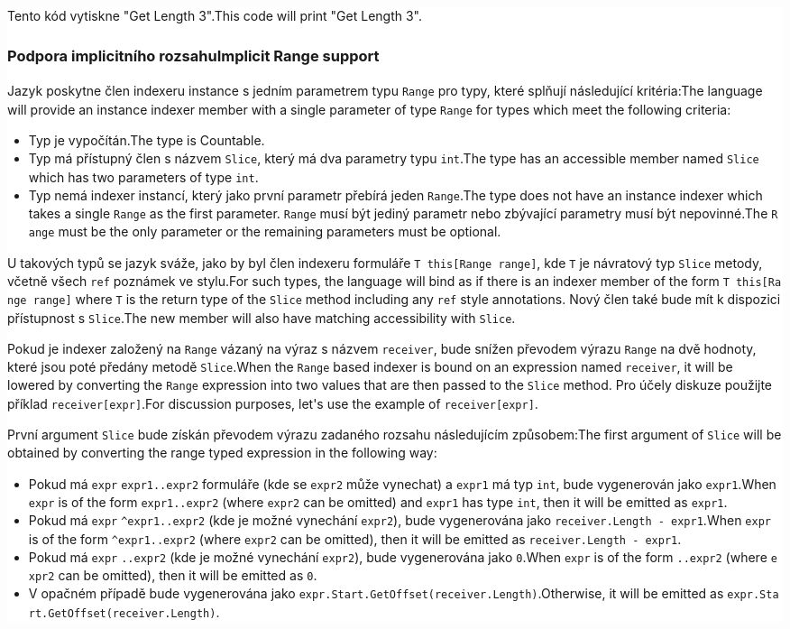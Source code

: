 <span data-ttu-id="bb25c-162">Tento kód vytiskne "Get Length 3".</span><span class="sxs-lookup"><span data-stu-id="bb25c-162">This code will print "Get Length 3".</span></span>

### <a name="implicit-range-support"></a><span data-ttu-id="bb25c-163">Podpora implicitního rozsahu</span><span class="sxs-lookup"><span data-stu-id="bb25c-163">Implicit Range support</span></span>

<span data-ttu-id="bb25c-164">Jazyk poskytne člen indexeru instance s jedním parametrem typu `Range` pro typy, které splňují následující kritéria:</span><span class="sxs-lookup"><span data-stu-id="bb25c-164">The language will provide an instance indexer member with a single parameter of type `Range` for types which meet the following criteria:</span></span>

- <span data-ttu-id="bb25c-165">Typ je vypočítán.</span><span class="sxs-lookup"><span data-stu-id="bb25c-165">The type is Countable.</span></span>
- <span data-ttu-id="bb25c-166">Typ má přístupný člen s názvem `Slice`, který má dva parametry typu `int`.</span><span class="sxs-lookup"><span data-stu-id="bb25c-166">The type has an accessible member named `Slice` which has two parameters of type `int`.</span></span>
- <span data-ttu-id="bb25c-167">Typ nemá indexer instancí, který jako první parametr přebírá jeden `Range`.</span><span class="sxs-lookup"><span data-stu-id="bb25c-167">The type does not have an instance indexer which takes a single `Range` as the first parameter.</span></span> <span data-ttu-id="bb25c-168">`Range` musí být jediný parametr nebo zbývající parametry musí být nepovinné.</span><span class="sxs-lookup"><span data-stu-id="bb25c-168">The `Range` must be the only parameter or the remaining parameters must be optional.</span></span>

<span data-ttu-id="bb25c-169">U takových typů se jazyk sváže, jako by byl člen indexeru formuláře `T this[Range range]`, kde `T` je návratový typ `Slice` metody, včetně všech `ref` poznámek ve stylu.</span><span class="sxs-lookup"><span data-stu-id="bb25c-169">For such types, the language will bind as if there is an indexer member of the form `T this[Range range]` where `T` is the return type of the `Slice` method including any `ref` style annotations.</span></span> <span data-ttu-id="bb25c-170">Nový člen také bude mít k dispozici přístupnost s `Slice`.</span><span class="sxs-lookup"><span data-stu-id="bb25c-170">The new member will also have matching accessibility with `Slice`.</span></span> 

<span data-ttu-id="bb25c-171">Pokud je indexer založený na `Range` vázaný na výraz s názvem `receiver`, bude snížen převodem výrazu `Range` na dvě hodnoty, které jsou poté předány metodě `Slice`.</span><span class="sxs-lookup"><span data-stu-id="bb25c-171">When the `Range` based indexer is bound on an expression named `receiver`, it will be lowered by converting the `Range` expression into two values that are then passed to the `Slice` method.</span></span> <span data-ttu-id="bb25c-172">Pro účely diskuze použijte příklad `receiver[expr]`.</span><span class="sxs-lookup"><span data-stu-id="bb25c-172">For discussion purposes, let's use the example of `receiver[expr]`.</span></span>

<span data-ttu-id="bb25c-173">První argument `Slice` bude získán převodem výrazu zadaného rozsahu následujícím způsobem:</span><span class="sxs-lookup"><span data-stu-id="bb25c-173">The first argument of `Slice` will be obtained by converting the range typed expression in the following way:</span></span>

- <span data-ttu-id="bb25c-174">Pokud má `expr` `expr1..expr2` formuláře (kde se `expr2` může vynechat) a `expr1` má typ `int`, bude vygenerován jako `expr1`.</span><span class="sxs-lookup"><span data-stu-id="bb25c-174">When `expr` is of the form `expr1..expr2` (where `expr2` can be omitted) and `expr1` has type `int`, then it will be emitted as `expr1`.</span></span>
- <span data-ttu-id="bb25c-175">Pokud má `expr` `^expr1..expr2` (kde je možné vynechání `expr2`), bude vygenerována jako `receiver.Length - expr1`.</span><span class="sxs-lookup"><span data-stu-id="bb25c-175">When `expr` is of the form `^expr1..expr2` (where `expr2` can be omitted), then it will be emitted as `receiver.Length - expr1`.</span></span>
- <span data-ttu-id="bb25c-176">Pokud má `expr` `..expr2` (kde je možné vynechání `expr2`), bude vygenerována jako `0`.</span><span class="sxs-lookup"><span data-stu-id="bb25c-176">When `expr` is of the form `..expr2` (where `expr2` can be omitted), then it will be emitted as `0`.</span></span>
- <span data-ttu-id="bb25c-177">V opačném případě bude vygenerována jako `expr.Start.GetOffset(receiver.Length)`.</span><span class="sxs-lookup"><span data-stu-id="bb25c-177">Otherwise, it will be emitted as `expr.Start.GetOffset(receiver.Length)`.</span></span>
